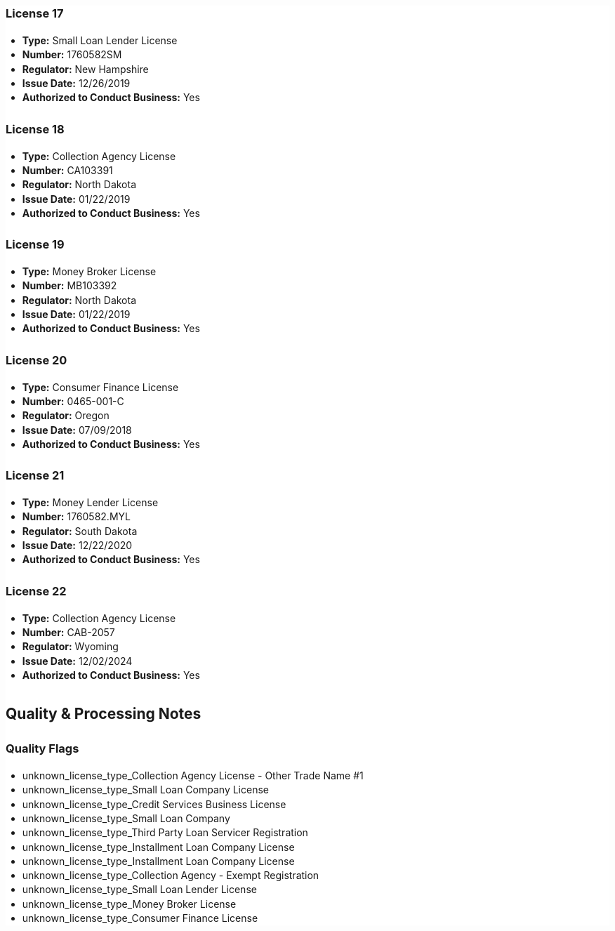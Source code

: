 ### License 17
- **Type:** Small Loan Lender License
- **Number:** 1760582SM
- **Regulator:** New Hampshire
- **Issue Date:** 12/26/2019
- **Authorized to Conduct Business:** Yes

### License 18
- **Type:** Collection Agency License
- **Number:** CA103391
- **Regulator:** North Dakota
- **Issue Date:** 01/22/2019
- **Authorized to Conduct Business:** Yes

### License 19
- **Type:** Money Broker License
- **Number:** MB103392
- **Regulator:** North Dakota
- **Issue Date:** 01/22/2019
- **Authorized to Conduct Business:** Yes

### License 20
- **Type:** Consumer Finance License
- **Number:** 0465-001-C
- **Regulator:** Oregon
- **Issue Date:** 07/09/2018
- **Authorized to Conduct Business:** Yes

### License 21
- **Type:** Money Lender License
- **Number:** 1760582.MYL
- **Regulator:** South Dakota
- **Issue Date:** 12/22/2020
- **Authorized to Conduct Business:** Yes

### License 22
- **Type:** Collection Agency License
- **Number:** CAB-2057
- **Regulator:** Wyoming
- **Issue Date:** 12/02/2024
- **Authorized to Conduct Business:** Yes

## Quality & Processing Notes
### Quality Flags
- unknown_license_type_Collection Agency License - Other Trade Name #1
- unknown_license_type_Small Loan Company License
- unknown_license_type_Credit Services Business License
- unknown_license_type_Small Loan Company
- unknown_license_type_Third Party Loan Servicer Registration
- unknown_license_type_Installment Loan Company License
- unknown_license_type_Installment Loan Company License
- unknown_license_type_Collection Agency - Exempt Registration
- unknown_license_type_Small Loan Lender License
- unknown_license_type_Money Broker License
- unknown_license_type_Consumer Finance License
